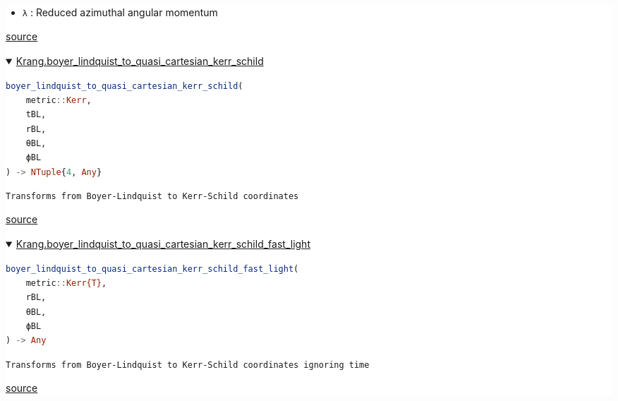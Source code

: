 - `λ`  : Reduced azimuthal angular momentum
  


<Badge type="info" class="source-link" text="source"><a href="https://github.com/dominic-chang/Krang.jl/blob/1d3a2498413c5ea35304a1ed8a9c91e9e4a6c930/src/metrics/Kerr/misc.jl#L751" target="_blank" rel="noreferrer">source</a></Badge>

</details>

<details class='jldocstring custom-block' open>
<summary><a id='Krang.boyer_lindquist_to_quasi_cartesian_kerr_schild' href='#Krang.boyer_lindquist_to_quasi_cartesian_kerr_schild'><span class="jlbinding">Krang.boyer_lindquist_to_quasi_cartesian_kerr_schild</span></a> <Badge type="info" class="jlObjectType jlFunction" text="Function" /></summary>



```julia
boyer_lindquist_to_quasi_cartesian_kerr_schild(
    metric::Kerr,
    tBL,
    rBL,
    θBL,
    ϕBL
) -> NTuple{4, Any}

```


```
Transforms from Boyer-Lindquist to Kerr-Schild coordinates
```



<Badge type="info" class="source-link" text="source"><a href="https://github.com/dominic-chang/Krang.jl/blob/1d3a2498413c5ea35304a1ed8a9c91e9e4a6c930/src/schemes/RayTrace.jl#L206" target="_blank" rel="noreferrer">source</a></Badge>

</details>

<details class='jldocstring custom-block' open>
<summary><a id='Krang.boyer_lindquist_to_quasi_cartesian_kerr_schild_fast_light' href='#Krang.boyer_lindquist_to_quasi_cartesian_kerr_schild_fast_light'><span class="jlbinding">Krang.boyer_lindquist_to_quasi_cartesian_kerr_schild_fast_light</span></a> <Badge type="info" class="jlObjectType jlFunction" text="Function" /></summary>



```julia
boyer_lindquist_to_quasi_cartesian_kerr_schild_fast_light(
    metric::Kerr{T},
    rBL,
    θBL,
    ϕBL
) -> Any

```


```
Transforms from Boyer-Lindquist to Kerr-Schild coordinates ignoring time
```



<Badge type="info" class="source-link" text="source"><a href="https://github.com/dominic-chang/Krang.jl/blob/1d3a2498413c5ea35304a1ed8a9c91e9e4a6c930/src/schemes/RayTrace.jl#L220" target="_blank" rel="noreferrer">source</a></Badge>

</details>


